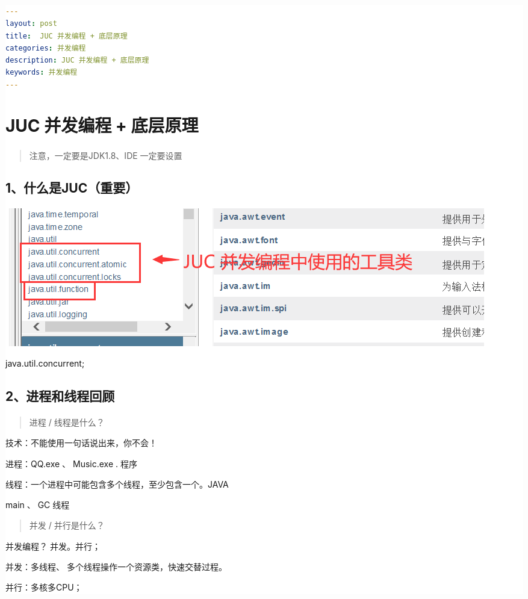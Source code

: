 ```yaml
---
layout: post
title:  JUC 并发编程 + 底层原理
categories: 并发编程
description: JUC 并发编程 + 底层原理
keywords: 并发编程
---
```

# JUC 并发编程 + 底层原理

> 注意，一定要是JDK1.8、IDE 一定要设置

## 1、什么是JUC（重要）

![image-20200207201418258](/assets/JUC/image-20200207201418258.png)

java.util.concurrent;



## 2、进程和线程回顾

> 进程 / 线程是什么？

技术：不能使用一句话说出来，你不会！

进程：QQ.exe  、 Music.exe . 程序

线程：一个进程中可能包含多个线程，至少包含一个。JAVA

main 、 GC 线程



> 并发 / 并行是什么？

并发编程？  并发。并行；

并发：多线程、 多个线程操作一个资源类，快速交替过程。

并行：多核多CPU；

